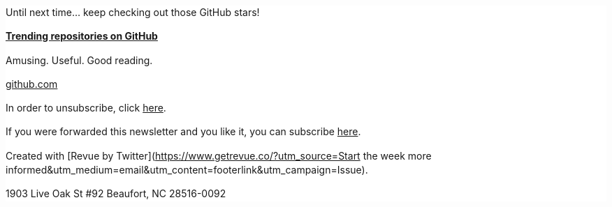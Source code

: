 Until next time… keep checking out those GitHub stars!

**[Trending repositories on GitHub](https://github.com/trending?since=monthly&utm_campaign=Start%20the%20week%20more%20informed&utm_medium=email&utm_source=Revue%20newsletter)**

Amusing. Useful. Good reading.

[github.com](https://github.com/trending?since=monthly&utm_campaign=Start%20the%20week%20more%20informed&utm_medium=email&utm_source=Revue%20newsletter)

In order to unsubscribe, click [here](#).

If you were forwarded this newsletter and you like it, you can subscribe [here](https://sunday.fudge.org/?utm_campaign=Issue&utm_content=forwarded&utm_medium=email&utm_source=Start+the+week+more+informed).

Created with [Revue by Twitter](https://www.getrevue.co/?utm_source=Start the week more informed&utm_medium=email&utm_content=footerlink&utm_campaign=Issue).

1903 Live Oak St #92 Beaufort, NC 28516-0092


